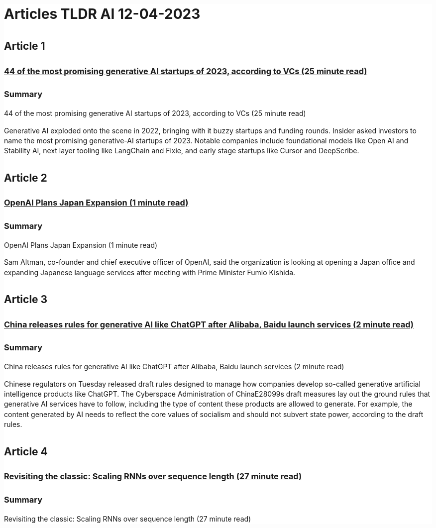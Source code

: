 # Articles TLDR AI 12-04-2023

## Article 1
### [44 of the most promising generative AI startups of 2023, according to VCs (25 minute read)](https://tldr.tech)
### Summary 
 44 of the most promising generative AI startups of 2023, according to VCs (25 minute read)

Generative AI exploded onto the scene in 2022, bringing with it buzzy startups and funding rounds. Insider asked investors to name the most promising generative-AI startups of 2023. Notable companies include foundational models like Open AI and Stability AI, next layer tooling like LangChain and Fixie, and early stage startups like Cursor and DeepScribe.

## Article 2
### [OpenAI Plans Japan Expansion (1 minute read)](https://tldr.tech)
### Summary 
 OpenAI Plans Japan Expansion (1 minute read)

Sam Altman, co-founder and chief executive officer of OpenAI, said the organization is looking at opening a Japan office and expanding Japanese language services after meeting with Prime Minister Fumio Kishida.

## Article 3
### [China releases rules for generative AI like ChatGPT after Alibaba, Baidu launch services (2 minute read)](https://tldr.tech)
### Summary 
 China releases rules for generative AI like ChatGPT after Alibaba, Baidu launch services (2 minute read)

Chinese regulators on Tuesday released draft rules designed to manage how companies develop so-called generative artificial intelligence products like ChatGPT. The Cyberspace Administration of ChinaE28099s draft measures lay out the ground rules that generative AI services have to follow, including the type of content these products are allowed to generate. For example, the content generated by AI needs to reflect the core values of socialism and should not subvert state power, according to the draft rules.

## Article 4
### [Revisiting the classic: Scaling RNNs over sequence length (27 minute read)](https://tldr.tech)
### Summary 
 Revisiting the classic: Scaling RNNs over sequence length (27 minute read)
